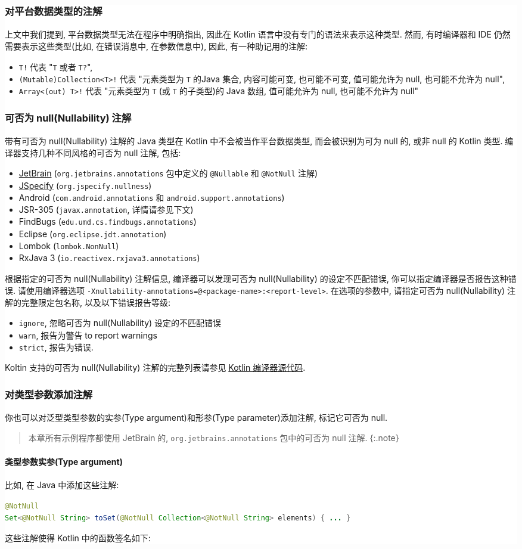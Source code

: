 ### 对平台数据类型的注解

上文中我们提到, 平台数据类型无法在程序中明确指出, 因此在 Kotlin 语言中没有专门的语法来表示这种类型.
然而, 有时编译器和 IDE 仍然需要表示这些类型(比如, 在错误消息中, 在参数信息中),
因此, 有一种助记用的注解:

* `T!` 代表 "`T` 或者 `T?`",
* `(Mutable)Collection<T>!` 代表 "元素类型为 `T` 的Java 集合, 内容可能可变, 也可能不可变, 值可能允许为 null, 也可能不允许为 null",
* `Array<(out) T>!` 代表 "元素类型为 `T` (或 `T` 的子类型)的 Java 数组, 值可能允许为 null, 也可能不允许为 null"

### 可否为 null(Nullability) 注解

带有可否为 null(Nullability) 注解的 Java 类型在 Kotlin 中不会被当作平台数据类型,
而会被识别为可为 null 的, 或非 null 的 Kotlin 类型.
编译器支持几种不同风格的可否为 null 注解, 包括:

  * [JetBrain](https://www.jetbrains.com/idea/help/nullable-and-notnull-annotations.html)
    (`org.jetbrains.annotations` 包中定义的 `@Nullable` 和 `@NotNull` 注解)
  * [JSpecify](https://jspecify.dev/) (`org.jspecify.nullness`)
  * Android (`com.android.annotations` 和 `android.support.annotations`)
  * JSR-305 (`javax.annotation`, 详情请参见下文)
  * FindBugs (`edu.umd.cs.findbugs.annotations`)
  * Eclipse (`org.eclipse.jdt.annotation`)
  * Lombok (`lombok.NonNull`)
  * RxJava 3 (`io.reactivex.rxjava3.annotations`)

根据指定的可否为 null(Nullability) 注解信息, 编译器可以发现可否为 null(Nullability) 的设定不匹配错误,
你可以指定编译器是否报告这种错误.
请使用编译器选项 `-Xnullability-annotations=@<package-name>:<report-level>`.
在选项的参数中, 请指定可否为 null(Nullability) 注解的完整限定包名称, 以及以下错误报告等级:
* `ignore`, 忽略可否为 null(Nullability) 设定的不匹配错误
* `warn`, 报告为警告 to report warnings
* `strict`, 报告为错误.

Koltin 支持的可否为 null(Nullability) 注解的完整列表请参见
[Kotlin 编译器源代码](https://github.com/JetBrains/kotlin/blob/master/core/compiler.common.jvm/src/org/jetbrains/kotlin/load/java/JvmAnnotationNames.kt).

### 对类型参数添加注解

你也可以对泛型类型参数的实参(Type argument)和形参(Type parameter)添加注解, 标记它可否为 null.

> 本章所有示例程序都使用 JetBrain 的, `org.jetbrains.annotations` 包中的可否为 null 注解.
{:.note}

#### 类型参数实参(Type argument)

比如, 在 Java 中添加这些注解:

```java
@NotNull
Set<@NotNull String> toSet(@NotNull Collection<@NotNull String> elements) { ... }
```

这些注解使得 Kotlin 中的函数签名如下:
